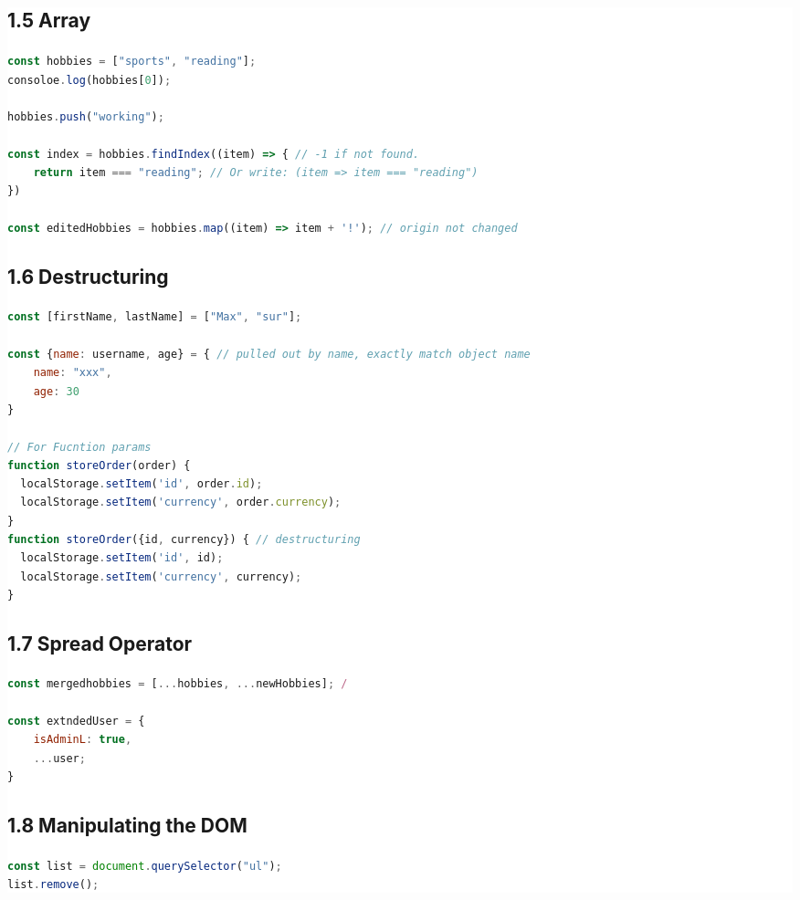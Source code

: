 ## 1.5 Array

```javascript
const hobbies = ["sports", "reading"];
consoloe.log(hobbies[0]);

hobbies.push("working");

const index = hobbies.findIndex((item) => { // -1 if not found.
    return item === "reading"; // Or write: (item => item === "reading")
})

const editedHobbies = hobbies.map((item) => item + '!'); // origin not changed
```

## 1.6 Destructuring

```javascript
const [firstName, lastName] = ["Max", "sur"];

const {name: username, age} = { // pulled out by name, exactly match object name
    name: "xxx",
    age: 30
}

// For Fucntion params
function storeOrder(order) {
  localStorage.setItem('id', order.id);
  localStorage.setItem('currency', order.currency);
}
function storeOrder({id, currency}) { // destructuring
  localStorage.setItem('id', id);
  localStorage.setItem('currency', currency);
}

```

## 1.7 Spread Operator

```javascript
const mergedhobbies = [...hobbies, ...newHobbies]; /

const extndedUser = {
    isAdminL: true,
    ...user;
}
```

## 1.8 Manipulating the DOM

```javascript
const list = document.querySelector("ul");
list.remove();
```
